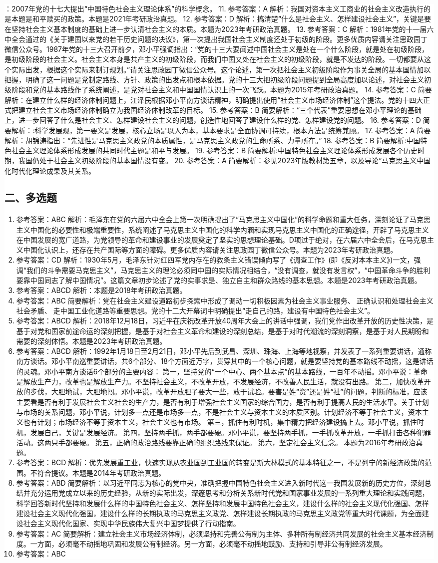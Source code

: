 ：2007年党的十七大提出“中国特色社会主义理论体系”的科学概念。
11. 参考答案：A
解析：我国对资本主义工商业的社会主义改造执行的是本题是和平赎买的政策。本题是2021年考研政治真题。
12. 参考答案：D
解析：搞清楚“什么是社会主义、怎样建设社会主义”，关键是要在坚持社会主义基本制度的基础上进一步认清社会主义的本质。本题为2023年考研政治真题。
13. 参考答案：C
解析：1981年党的十一届六中全会通过的《关于建国以来党的若干历史问题的决议》，第一次提出我国社会主义制度还处于初级的阶段。更多优质内容请关注思政园丁微信公众号。1987年党的十三大召开前夕，邓小平强调指出：“党的十三大要闻述中国社会主义是处在一个什么阶段，就是处在初级阶段，是初级阶段的社会主义。社会主义本身是共产主义的初级阶段，而我们中国又处在社会主义的初级阶段，就是不发达的阶段。一切都要从这个实际出发，根据这个实际来制订规划。”请关注思政园丁微信公众号。这个论述，第一次把社会主义初级阶段作为事关全局的基本国情加以把握，明确了这一问题是党制定路线、方针、政策的出发点和根本依据。党的十三大把初级阶段问题提到全局高度加以论述，对社会主义初级阶段和党的基本路线作了系统阐述，是党对社会主义和中国国情认识上的一次飞跃。本题为2015年考研政治真题。
14. 参考答案：C
简要解析：在建立什么样的经济体制问题上，江泽民根据邓小平南方谈话精神，明确提出使用“社会主义市场经济体制”这个提法。党的十四大正式把建立社会主义市场经济体制确立为我国经济体制改革的目标。
15. 参考答案：B
简要解析：“三个代表”重要思想在邓小平理论的基础上，进一步回答了什么是社会主义、怎样建设社会主义的问题，创造性地回答了建设什么样的党、怎样建设党的问题。
16. 参考答案：D
简要解析：:科学发展观，第一要义是发展，核心立场是以人为本，基本要求是全面协调可持续，根本方法是统筹兼顾。
17. 参考答案：A
简要解析：胡锦涛指出：“先进性是马克思主义政党的本质属性，是马克思主义政党的生命所系、力量所在。”
18. 参考答案：B
简要解析:中国特色社会主义理论体系形成发展的共同时代主题是和平与发展。
19. 参考答案：B
简要解析:中国特色社会主义理论体系形成发展各个历史时期，我国仍处于社会主义初级阶段的基本国情没有变。
20. 参考答案：A
简要解析：参见2023年版教材第五章，以及导论“马克思主义中国化时代化理论成果及其关系。
## 二、多选题
1. 参考答案：ABC
解析：毛泽东在党的六届六中全会上第一次明确提出了“马克思主义中国化”的科学命题和重大任务，深刻论证了马克思主义中国化的必要性和极端重要性，系统阐述了马克思主义中国化的科学内涵和实现马克思主义中国化的正确途径，开辟了马克思主义在中国发展的宽广道路，为党领导的革命和建设事业的发展奠定了坚实的思想理论基础。D项过于绝对，在六届六中全会后，在马克思主义中国化认识上，还存在共产国际等方面的障碍。更多优质内容请关注思政园丁微信公众号。本题为2023年考研政治真题。
2. 参考答案：CD
解析：1930年5月，毛泽东针对红四军党内存在的教条主义错误倾向写了《调查工作》(即《反对本本主义》)一文，强调“我们的斗争需要马克思主义”，马克思主义的理论必须同中国的实际情况相结合，“没有调查，就没有发言权”，“中国革命斗争的胜利要靠中国同志了解中国情况”。这篇文章初步论述了党的实事求是、独立自主和群众路线的基本思想。本题是2023年考研政治真题。
3. 参考答案：ABCD
解析：本题是2018年考研政治真题。
4. 参考答案：ABC
简要解析：党在社会主义建设道路初步探索中形成了调动一切积极因素为社会主义事业服务、 正确认识和处理社会主义社会矛盾、 走中国工业化道路等重要思想。党的十二大开幕词中明确提出“走自己的路，建设有中国特色社会主义”。
5. 参考答案：ABCD
解析：2018年12月18日，习近平在庆祝改革开放40周年大会上的讲话中强调，我们党作出改革开放的历史性决策，是基于对党和国家前途命运的深刻把握，是基于对社会主义革命和建设的深刻总结，是基于对时代潮流的深刻洞察，是基于对人民期盼和需要的深刻体悟。本题是2023年考研政治真题。
6. 参考答案：ABCD
解析：1992年1月18日至2月21日，邓小平先后到武昌、深圳、珠海、上海等地视察，并发表了一系列重要讲话，通称南方谈话。邓小平南巡重要讲话，共6个部分、18个方面近万字，贯穿其中的一个核心问题，就是要坚持党的基本路线不动摇，这是讲话的灵魂。邓小平南方谈话6个部分的主要内容：
第一，坚持党的“一个中心、两个基本点”的基本路线，一百年不动摇。邓小平说：革命是解放生产力，改革也是解放生产力。不坚持社会主义，不改革开放，不发展经济，不改善人民生活，就没有出路。
第二，加快改革开放的步伐，大胆地试，大胆地闯。邓小平说，改革开放胆子要大一些，敢于试验。要害是姓“资”还是姓“社”的问题，判断的标准，应该主要看是否有利于发展社会主义社会的生产力，是否有利于增强社会主义国家的综合国力，是否有利于提高人民的生活水平。关于计划与市场的关系问题，邓小平说，计划多一点还是市场多一点，不是社会主义与资本主义的本质区别。计划经济不等于社会主义，资本主义也有计划；市场经济不等于资本主义，社会主义也有市场。
第三，抓住有利时机，集中精力把经济建设搞上去。邓小平说，抓住时机，发展自己，关键是发展经济。
第四，坚持两手抓，两手都要硬。邓小平说，要坚持两手抓，一手抓改革开放，一手抓打击各种犯罪活动。这两只手都要硬。
第五，正确的政治路线要靠正确的组织路线来保证。
第六，坚定社会主义信念。
本题为2016年考研政治真题。
7. 参考答案：BCD
解析：优先发展重工业，快速实现从农业国到工业国的转变是斯大林模式的基本特征之一，不是列宁的新经济政策的范围。不符合提议。本题是2014年考研政治真题。
8. 参考答案：ABD
简要解析：以习近平同志为核心的党中央，准确把握中国特色社会主义进入新时代这一我国发展新的历史方位，深刻总结并充分运用党成立以来的历史经验，从新的实际出发，深邃思考和分析关系新时代党和国家事业发展的一系列重大理论和实践问题，科学回答新时代坚持和发展什么样的中国特色社会主义、怎样坚持和发展中国特色社会主义，建设什么样的社会主义现代化强国、怎样建设社会主义现代化强国，建设什么样的长期执政的马克思主义政党、怎样建设长期执政的马克思主义政党等重大时代课题，为全面建设社会主义现代化国家、实现中华民族伟大复兴中国梦提供了行动指南。
9. 参考答案：AC
简要解析：建立社会主义市场经济体制，必须坚持和完善公有制为主体、多种所有制经济共同发展的社会主义基本经济制度。一方面，必须毫不动摇地巩固和发展公有制经济。另一方面，必须毫不动摇地鼓励、支持和引导非公有制经济发展。
10. 参考答案：ABC